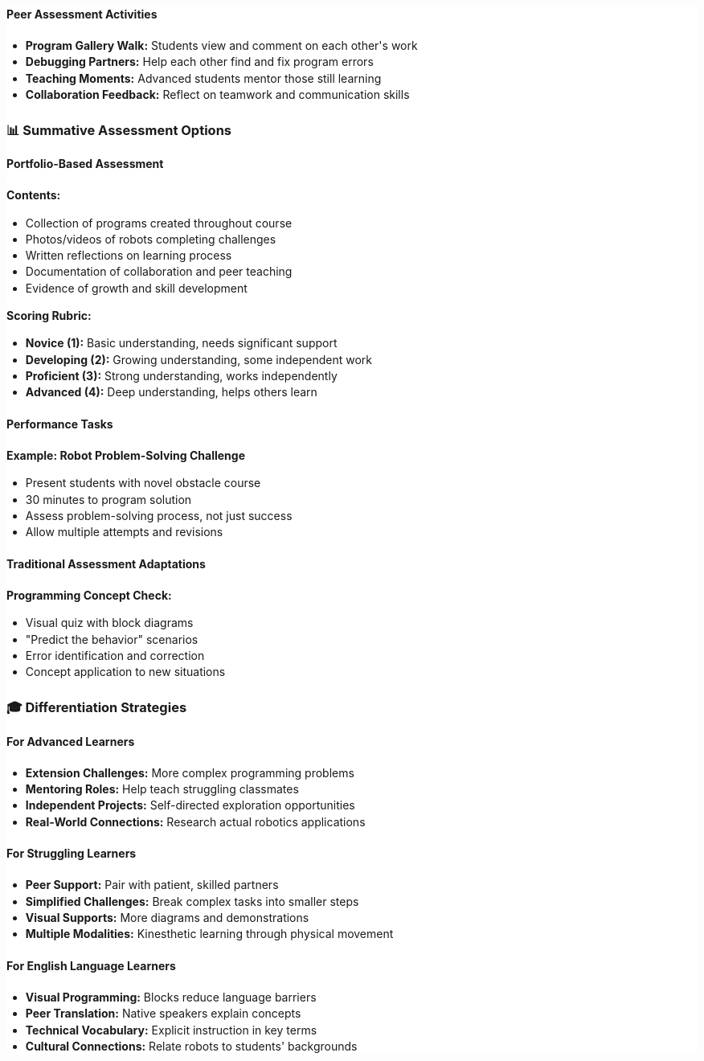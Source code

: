 #### Peer Assessment Activities
- **Program Gallery Walk:** Students view and comment on each other's work
- **Debugging Partners:** Help each other find and fix program errors
- **Teaching Moments:** Advanced students mentor those still learning
- **Collaboration Feedback:** Reflect on teamwork and communication skills

### 📊 Summative Assessment Options

#### Portfolio-Based Assessment
**Contents:**
- Collection of programs created throughout course
- Photos/videos of robots completing challenges
- Written reflections on learning process
- Documentation of collaboration and peer teaching
- Evidence of growth and skill development

**Scoring Rubric:**
- **Novice (1):** Basic understanding, needs significant support
- **Developing (2):** Growing understanding, some independent work
- **Proficient (3):** Strong understanding, works independently
- **Advanced (4):** Deep understanding, helps others learn

#### Performance Tasks
**Example: Robot Problem-Solving Challenge**
- Present students with novel obstacle course
- 30 minutes to program solution
- Assess problem-solving process, not just success
- Allow multiple attempts and revisions

#### Traditional Assessment Adaptations
**Programming Concept Check:**
- Visual quiz with block diagrams
- "Predict the behavior" scenarios
- Error identification and correction
- Concept application to new situations

### 🎓 Differentiation Strategies

#### For Advanced Learners
- **Extension Challenges:** More complex programming problems
- **Mentoring Roles:** Help teach struggling classmates
- **Independent Projects:** Self-directed exploration opportunities
- **Real-World Connections:** Research actual robotics applications

#### For Struggling Learners
- **Peer Support:** Pair with patient, skilled partners
- **Simplified Challenges:** Break complex tasks into smaller steps
- **Visual Supports:** More diagrams and demonstrations
- **Multiple Modalities:** Kinesthetic learning through physical movement

#### For English Language Learners
- **Visual Programming:** Blocks reduce language barriers
- **Peer Translation:** Native speakers explain concepts
- **Technical Vocabulary:** Explicit instruction in key terms
- **Cultural Connections:** Relate robots to students' backgrounds
